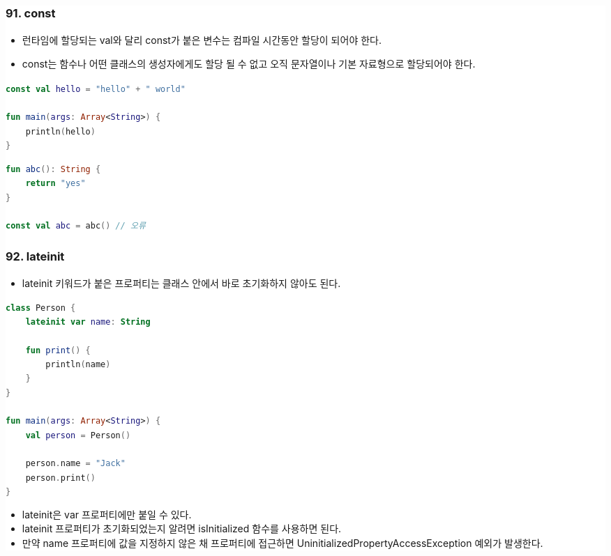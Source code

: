 











### 91. const

- 런타임에 할당되는 val와 달리 const가 붙은 변수는 컴파일 시간동안 할당이 되어야 한다.

- const는 함수나 어떤 클래스의 생성자에게도 할당 될 수 없고 오직 문자열이나 기본 자료형으로 할당되어야 한다.

~~~kotlin
const val hello = "hello" + " world"

fun main(args: Array<String>) {
    println(hello)
}
~~~

~~~kotlin
fun abc(): String {
    return "yes"
}

const val abc = abc() // 오류
~~~





### 92. lateinit

- lateinit 키워드가 붙은 프로퍼티는 클래스 안에서 바로 초기화하지 않아도 된다.

~~~kotlin
class Person {
    lateinit var name: String

    fun print() {
        println(name)
    }
}

fun main(args: Array<String>) {
    val person = Person()

    person.name = "Jack"
    person.print()
}
~~~

- lateinit은 var 프로퍼티에만 붙일 수 있다.
- lateinit 프로퍼티가 초기화되었는지 알려면 isInitialized 함수를 사용하면 된다.
- 만약 name 프로퍼티에 값을 지정하지 않은 채 프로퍼티에 접근하면 UninitializedPropertyAccessException 예외가 발생한다.
